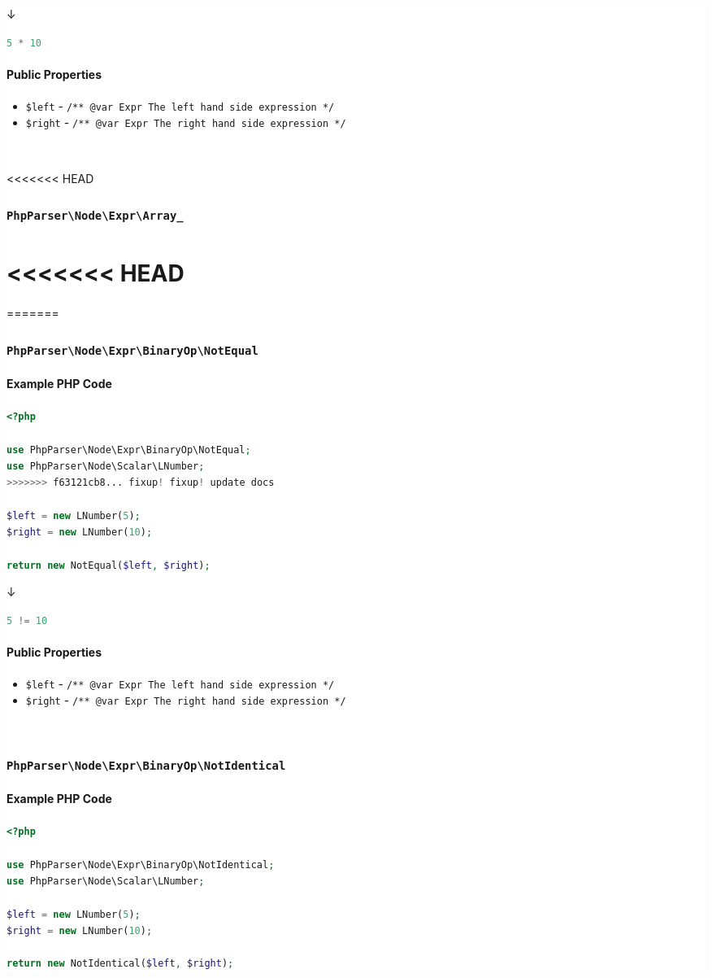 ↓

```php
5 * 10
```

#### Public Properties

 * `$left` - `/** @var Expr The left hand side expression */`
 * `$right` - `/** @var Expr The right hand side expression */`
<br>

<<<<<<< HEAD
### `PhpParser\Node\Expr\Array_`
<<<<<<< HEAD
=======
=======
### `PhpParser\Node\Expr\BinaryOp\NotEqual`


#### Example PHP Code

```php
<?php

use PhpParser\Node\Expr\BinaryOp\NotEqual;
use PhpParser\Node\Scalar\LNumber;
>>>>>>> f63121cb8... fixup! fixup! update docs

$left = new LNumber(5);
$right = new LNumber(10);

return new NotEqual($left, $right);
```

↓

```php
5 != 10
```

#### Public Properties

 * `$left` - `/** @var Expr The left hand side expression */`
 * `$right` - `/** @var Expr The right hand side expression */`
<br>

### `PhpParser\Node\Expr\BinaryOp\NotIdentical`


#### Example PHP Code

```php
<?php

use PhpParser\Node\Expr\BinaryOp\NotIdentical;
use PhpParser\Node\Scalar\LNumber;

$left = new LNumber(5);
$right = new LNumber(10);

return new NotIdentical($left, $right);
```
